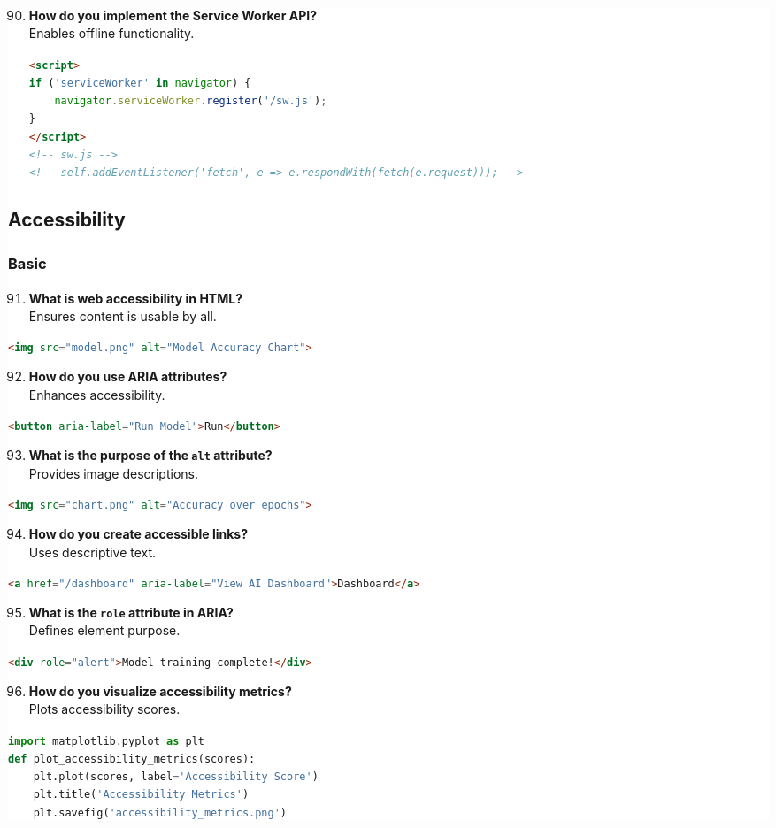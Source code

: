 90. **How do you implement the Service Worker API?**  
    Enables offline functionality.  
    ```html
    <script>
    if ('serviceWorker' in navigator) {
        navigator.serviceWorker.register('/sw.js');
    }
    </script>
    <!-- sw.js -->
    <!-- self.addEventListener('fetch', e => e.respondWith(fetch(e.request))); -->
    ```

## Accessibility

### Basic
91. **What is web accessibility in HTML?**  
   Ensures content is usable by all.  
   ```html
   <img src="model.png" alt="Model Accuracy Chart">
   ```

92. **How do you use ARIA attributes?**  
   Enhances accessibility.  
   ```html
   <button aria-label="Run Model">Run</button>
   ```

93. **What is the purpose of the `alt` attribute?**  
   Provides image descriptions.  
   ```html
   <img src="chart.png" alt="Accuracy over epochs">
   ```

94. **How do you create accessible links?**  
   Uses descriptive text.  
   ```html
   <a href="/dashboard" aria-label="View AI Dashboard">Dashboard</a>
   ```

95. **What is the `role` attribute in ARIA?**  
   Defines element purpose.  
   ```html
   <div role="alert">Model training complete!</div>
   ```

96. **How do you visualize accessibility metrics?**  
   Plots accessibility scores.  
   ```python
   import matplotlib.pyplot as plt
   def plot_accessibility_metrics(scores):
       plt.plot(scores, label='Accessibility Score')
       plt.title('Accessibility Metrics')
       plt.savefig('accessibility_metrics.png')
   ```
